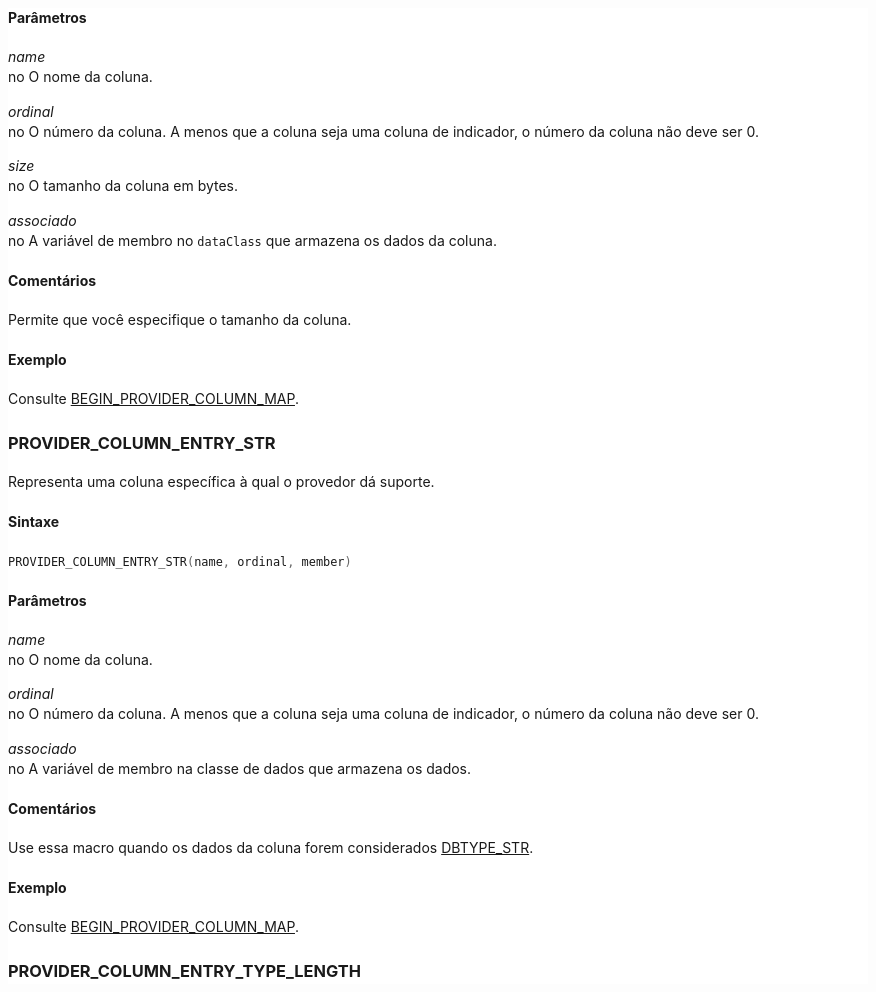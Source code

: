 #### <a name="parameters"></a>Parâmetros

*name*<br/>
no O nome da coluna.

*ordinal*<br/>
no O número da coluna. A menos que a coluna seja uma coluna de indicador, o número da coluna não deve ser 0.

*size*<br/>
no O tamanho da coluna em bytes.

*associado*<br/>
no A variável de membro no `dataClass` que armazena os dados da coluna.

#### <a name="remarks"></a>Comentários

Permite que você especifique o tamanho da coluna.

#### <a name="example"></a>Exemplo

Consulte [BEGIN_PROVIDER_COLUMN_MAP](../../data/oledb/begin-provider-column-map.md).

### <a name="provider_column_entry_str"></a><a name="provider_column_entry_str"></a> PROVIDER_COLUMN_ENTRY_STR

Representa uma coluna específica à qual o provedor dá suporte.

#### <a name="syntax"></a>Sintaxe

```cpp
PROVIDER_COLUMN_ENTRY_STR(name, ordinal, member)
```

#### <a name="parameters"></a>Parâmetros

*name*<br/>
no O nome da coluna.

*ordinal*<br/>
no O número da coluna. A menos que a coluna seja uma coluna de indicador, o número da coluna não deve ser 0.

*associado*<br/>
no A variável de membro na classe de dados que armazena os dados.

#### <a name="remarks"></a>Comentários

Use essa macro quando os dados da coluna forem considerados [DBTYPE_STR](/previous-versions/windows/desktop/ms711251(v=vs.85)).

#### <a name="example"></a>Exemplo

Consulte [BEGIN_PROVIDER_COLUMN_MAP](../../data/oledb/begin-provider-column-map.md).

### <a name="provider_column_entry_type_length"></a><a name="provider_column_entry_type_length"></a> PROVIDER_COLUMN_ENTRY_TYPE_LENGTH
